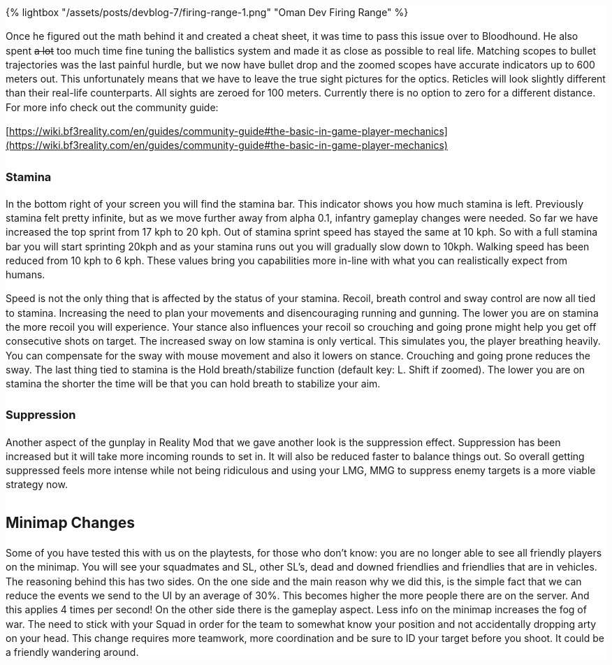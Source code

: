 {% lightbox "/assets/posts/devblog-7/firing-range-1.png" "Oman Dev Firing Range" %}

Once he figured out the math behind it and created a cheat sheet, it was time to pass this issue over to Bloodhound. He also spent ~~a lot~~ too much time fine tuning the ballistics system and made it as close as possible to real life. Matching scopes to bullet trajectories was the last painful hurdle, but we now have bullet drop and the zoomed scopes have accurate indicators up to 600 meters out. This unfortunately means that we have to leave the true sight pictures for the optics. Reticles will look slightly different than their real-life counterparts. All sights are zeroed for 100 meters. Currently there is no option to zero for a different distance. For more info check out the community guide:

[https://wiki.bf3reality.com/en/guides/community-guide#the-basic-in-game-player-mechanics](https://wiki.bf3reality.com/en/guides/community-guide#the-basic-in-game-player-mechanics)

### Stamina

In the bottom right of your screen you will find the stamina bar. This indicator shows you how much stamina is left. Previously stamina felt pretty infinite, but as we move further away from alpha 0.1, infantry gameplay changes were needed. So far we have increased the top sprint from 17 kph to 20 kph. Out of stamina sprint speed has stayed the same at 10 kph. So with a full stamina bar you will start sprinting 20kph and as your stamina runs out you will gradually slow down to 10kph. Walking speed has been reduced from 10 kph to 6 kph. These values bring you capabilities more in-line with what you can realistically expect from humans.

Speed is not the only thing that is affected by the status of your stamina. Recoil, breath control and sway control are now all tied to stamina. Increasing the need to plan your movements and disencouraging running and gunning. The lower you are on stamina the more recoil you will experience. Your stance also influences your recoil so crouching and going prone might help you get off consecutive shots on target. The increased sway on low stamina is only vertical. This simulates you, the player breathing heavily. You can compensate for the sway with mouse movement and also it lowers on stance. Crouching and going prone reduces the sway. The last thing tied to stamina is the Hold breath/stabilize function (default key: L. Shift if zoomed). The lower you are on stamina the shorter the time will be that you can hold breath to stabilize your aim.

### Suppression

Another aspect of the gunplay in Reality Mod that we gave another look is the suppression effect. Suppression has been increased but it will take more incoming rounds to set in. It will also be reduced faster to balance things out. So overall getting suppressed feels more intense while not being ridiculous and using your LMG, MMG to suppress enemy targets is a more viable strategy now.

## Minimap Changes

Some of you have tested this with us on the playtests, for those who don’t know: you are no longer able to see all friendly players on the minimap. You will see your squadmates and SL, other SL’s, dead and downed friendlies and friendlies that are in vehicles. The reasoning behind this has two sides. On the one side and the main reason why we did this, is the simple fact that we can reduce the events we send to the UI by an average of 30%. This becomes higher the more people there are on the server. And this applies 4 times per second! On the other side there is the gameplay aspect. Less info on the minimap increases the fog of war. The need to stick with your Squad in order for the team to somewhat know your position and not accidentally dropping arty on your head. This change requires more teamwork, more coordination and be sure to ID your target before you shoot. It could be a friendly wandering around.
